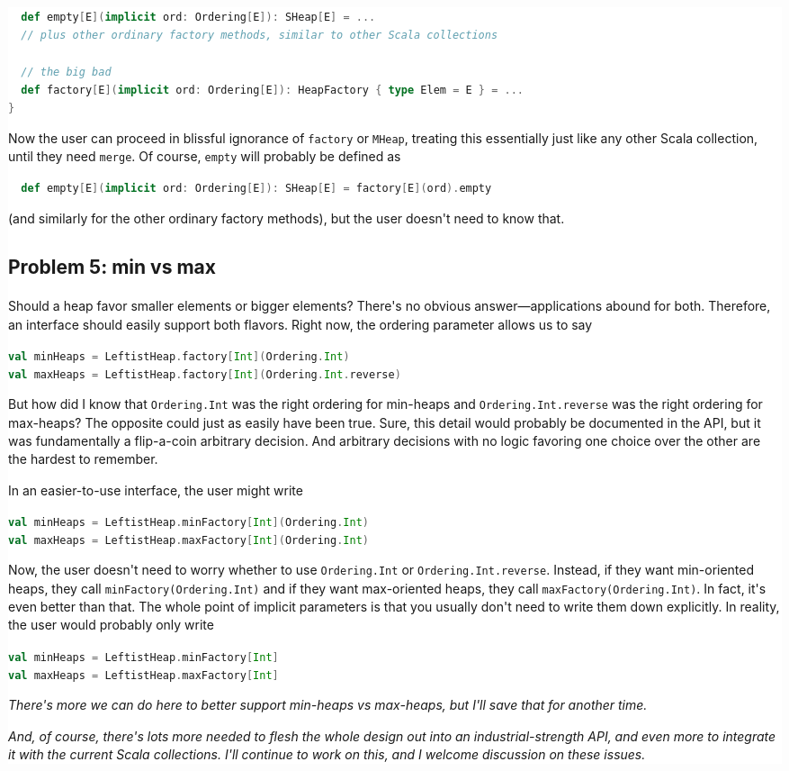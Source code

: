 ```scala
  def empty[E](implicit ord: Ordering[E]): SHeap[E] = ...
  // plus other ordinary factory methods, similar to other Scala collections

  // the big bad
  def factory[E](implicit ord: Ordering[E]): HeapFactory { type Elem = E } = ...
}
```
Now the user can proceed in blissful ignorance of `factory` or `MHeap`, treating this essentially just like any other Scala collection, until they need `merge`.  Of course, `empty` will probably be defined as
```scala
  def empty[E](implicit ord: Ordering[E]): SHeap[E] = factory[E](ord).empty
```
(and similarly for the other ordinary factory methods), but the user doesn't need to know that.

## Problem 5: min vs max

Should a heap favor smaller elements or bigger elements?
There's no obvious answer&mdash;applications abound for both.
Therefore, an interface should easily support both flavors. Right now, the
ordering parameter allows us to say
```scala
val minHeaps = LeftistHeap.factory[Int](Ordering.Int)
val maxHeaps = LeftistHeap.factory[Int](Ordering.Int.reverse)
```
But how did I know that `Ordering.Int` was the right ordering for
min-heaps and `Ordering.Int.reverse` was the right ordering for max-heaps?
The opposite could just as easily have been true. Sure, this detail would probably be
documented in the API, but it was fundamentally a flip-a-coin arbitrary decision.
And arbitrary decisions with no logic favoring one choice over the other are
the hardest to remember.

In an easier-to-use interface, the user might write
```scala
val minHeaps = LeftistHeap.minFactory[Int](Ordering.Int)
val maxHeaps = LeftistHeap.maxFactory[Int](Ordering.Int)
```
Now, the user doesn't need to worry whether to use `Ordering.Int` or
`Ordering.Int.reverse`.  Instead, if they want min-oriented heaps, they call
`minFactory(Ordering.Int)` and if they want max-oriented heaps, they call
`maxFactory(Ordering.Int)`.  In fact, it's even better than that.  The whole
point of implicit parameters is that you usually don't need to write them
down explicitly.  In reality, the user would probably only write
```scala
val minHeaps = LeftistHeap.minFactory[Int]
val maxHeaps = LeftistHeap.maxFactory[Int]
```

_There's more we can do here to better support min-heaps vs max-heaps, but
I'll save that for another time._

_And, of course, there's lots more needed to flesh the whole design out into an
industrial-strength API, and even more to integrate it with the current
Scala collections. I'll continue to work on this, and I welcome discussion on
these issues._
